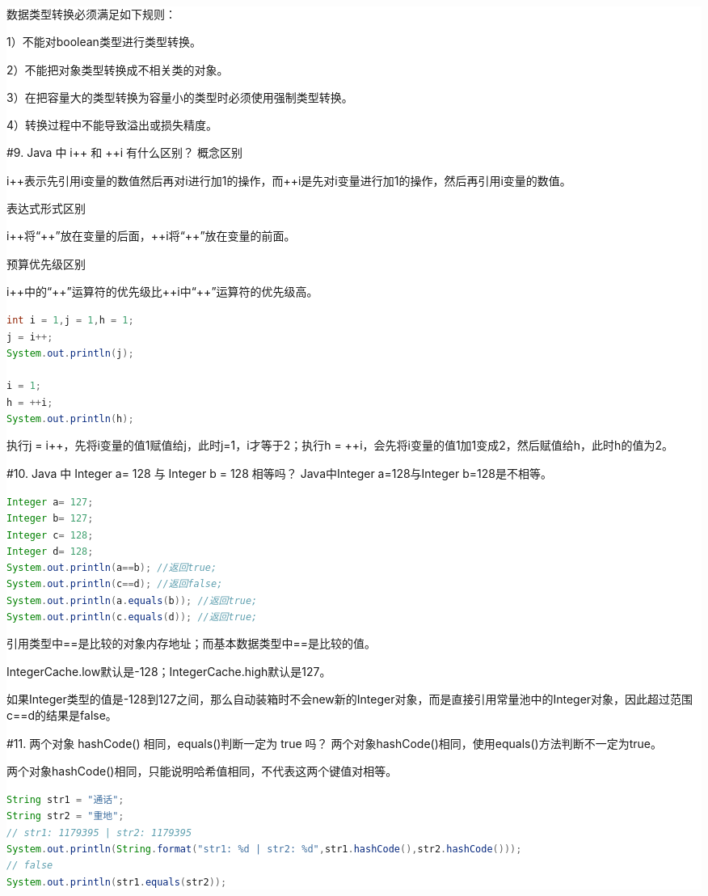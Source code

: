 数据类型转换必须满足如下规则：

1）不能对boolean类型进行类型转换。

2）不能把对象类型转换成不相关类的对象。

3）在把容量大的类型转换为容量小的类型时必须使用强制类型转换。

4）转换过程中不能导致溢出或损失精度。

#9. Java 中 i++ 和 ++i 有什么区别？
概念区别

i++表示先引用i变量的数值然后再对i进行加1的操作，而++i是先对i变量进行加1的操作，然后再引用i变量的数值。

表达式形式区别

i++将“++”放在变量的后面，++i将“++”放在变量的前面。

预算优先级区别

i++中的“++”运算符的优先级比++i中“++”运算符的优先级高。
```java
int i = 1,j = 1,h = 1;
j = i++;
System.out.println(j);

i = 1;
h = ++i;
System.out.println(h);
```

执行j = i++，先将i变量的值1赋值给j，此时j=1，i才等于2；执行h = ++i，会先将i变量的值1加1变成2，然后赋值给h，此时h的值为2。

#10. Java 中 Integer a= 128 与 Integer b = 128 相等吗？
Java中Integer a=128与Integer b=128是不相等。
```java
Integer a= 127;
Integer b= 127;
Integer c= 128;
Integer d= 128;
System.out.println(a==b); //返回true;
System.out.println(c==d); //返回false;
System.out.println(a.equals(b)); //返回true;
System.out.println(c.equals(d)); //返回true;
```
引用类型中==是比较的对象内存地址；而基本数据类型中==是比较的值。

IntegerCache.low默认是-128；IntegerCache.high默认是127。

如果Integer类型的值是-128到127之间，那么自动装箱时不会new新的Integer对象，而是直接引用常量池中的Integer对象，因此超过范围c==d的结果是false。

#11. 两个对象 hashCode() 相同，equals()判断一定为 true 吗？
两个对象hashCode()相同，使用equals()方法判断不一定为true。

两个对象hashCode()相同，只能说明哈希值相同，不代表这两个键值对相等。
```java
String str1 = "通话";
String str2 = "重地";
// str1: 1179395 | str2: 1179395
System.out.println(String.format("str1: %d | str2: %d",str1.hashCode(),str2.hashCode()));
// false
System.out.println(str1.equals(str2));
```
